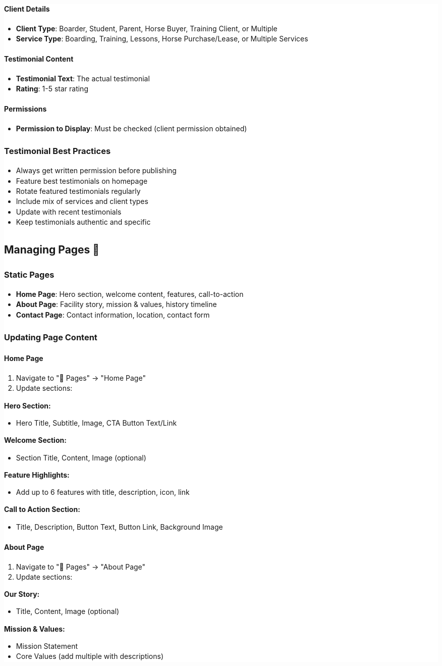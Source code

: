 #### Client Details
- **Client Type**: Boarder, Student, Parent, Horse Buyer, Training Client, or Multiple
- **Service Type**: Boarding, Training, Lessons, Horse Purchase/Lease, or Multiple Services

#### Testimonial Content
- **Testimonial Text**: The actual testimonial
- **Rating**: 1-5 star rating

#### Permissions
- **Permission to Display**: Must be checked (client permission obtained)

### Testimonial Best Practices
- Always get written permission before publishing
- Feature best testimonials on homepage
- Rotate featured testimonials regularly
- Include mix of services and client types
- Update with recent testimonials
- Keep testimonials authentic and specific

## Managing Pages 📄

### Static Pages
- **Home Page**: Hero section, welcome content, features, call-to-action
- **About Page**: Facility story, mission & values, history timeline
- **Contact Page**: Contact information, location, contact form

### Updating Page Content

#### Home Page
1. Navigate to "📄 Pages" → "Home Page"
2. Update sections:

**Hero Section:**
- Hero Title, Subtitle, Image, CTA Button Text/Link

**Welcome Section:**
- Section Title, Content, Image (optional)

**Feature Highlights:**
- Add up to 6 features with title, description, icon, link

**Call to Action Section:**
- Title, Description, Button Text, Button Link, Background Image

#### About Page
1. Navigate to "📄 Pages" → "About Page"
2. Update sections:

**Our Story:**
- Title, Content, Image (optional)

**Mission & Values:**
- Mission Statement
- Core Values (add multiple with descriptions)
